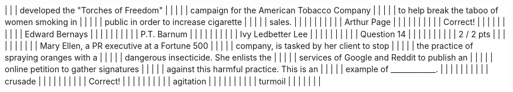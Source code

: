|       |       | developed the \"Torches of Freedom\"        |        |
|       |       | campaign for the American Tobacco Company   |        |
|       |       | to help break the taboo of women smoking in |        |
|       |       | public in order to increase cigarette       |        |
|       |       | sales.                                      |        |
|       |       |                                             |        |
|       |       | Arthur Page                                 |        |
|       |       |                                             |        |
|       |       | Correct!                                    |        |
|       |       |                                             |        |
|       |       | Edward Bernays                              |        |
|       |       |                                             |        |
|       |       | P.T. Barnum                                 |        |
|       |       |                                             |        |
|       |       | Ivy Ledbetter Lee                           |        |
|       |       |                                             |        |
|       |       | Question 14                                 |        |
|       |       |                                             |        |
|       |       | 2 / 2 pts                                   |        |
|       |       |                                             |        |
|       |       | Mary Ellen, a PR executive at a Fortune 500 |        |
|       |       | company, is tasked by her client to stop    |        |
|       |       | the practice of spraying oranges with a     |        |
|       |       | dangerous insecticide. She enlists the      |        |
|       |       | services of Google and Reddit to publish an |        |
|       |       | online petition to gather signatures        |        |
|       |       | against this harmful practice. This is an   |        |
|       |       | example of \_\_\_\_\_\_\_\_\_\_\_\_.        |        |
|       |       |                                             |        |
|       |       | crusade                                     |        |
|       |       |                                             |        |
|       |       | Correct!                                    |        |
|       |       |                                             |        |
|       |       | agitation                                   |        |
|       |       |                                             |        |
|       |       | turmoil                                     |        |
|       |       |                                             |        |